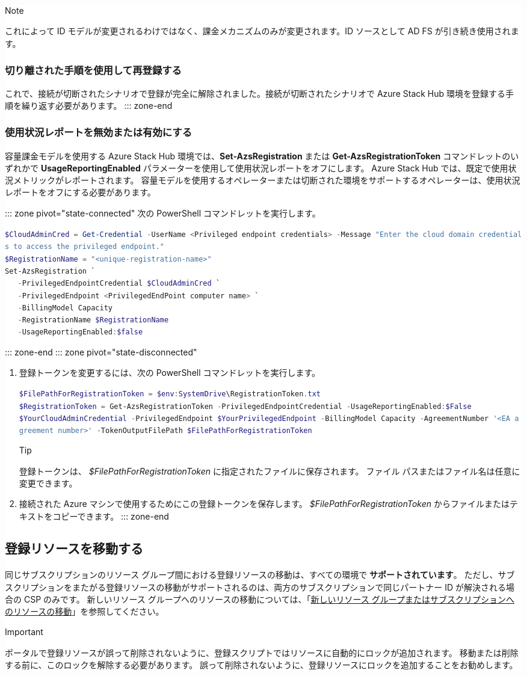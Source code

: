>[!Note] 
>これによって ID モデルが変更されるわけではなく、課金メカニズムのみが変更されます。ID ソースとして AD FS が引き続き使用されます。

### <a name="re-register-using-disconnected-steps"></a>切り離された手順を使用して再登録する

これで、接続が切断されたシナリオで登録が完全に解除されました。接続が切断されたシナリオで Azure Stack Hub 環境を登録する手順を繰り返す必要があります。
::: zone-end

### <a name="disable-or-enable-usage-reporting"></a>使用状況レポートを無効または有効にする

容量課金モデルを使用する Azure Stack Hub 環境では、**Set-AzsRegistration** または **Get-AzsRegistrationToken** コマンドレットのいずれかで **UsageReportingEnabled** パラメーターを使用して使用状況レポートをオフにします。 Azure Stack Hub では、既定で使用状況メトリックがレポートされます。 容量モデルを使用するオペレーターまたは切断された環境をサポートするオペレーターは、使用状況レポートをオフにする必要があります。

::: zone pivot="state-connected"
次の PowerShell コマンドレットを実行します。

   ```powershell  
   $CloudAdminCred = Get-Credential -UserName <Privileged endpoint credentials> -Message "Enter the cloud domain credentials to access the privileged endpoint."
   $RegistrationName = "<unique-registration-name>"
   Set-AzsRegistration `
      -PrivilegedEndpointCredential $CloudAdminCred `
      -PrivilegedEndpoint <PrivilegedEndPoint computer name> `
      -BillingModel Capacity
      -RegistrationName $RegistrationName
      -UsageReportingEnabled:$false
   ```
::: zone-end
::: zone pivot="state-disconnected"
1. 登録トークンを変更するには、次の PowerShell コマンドレットを実行します。  

   ```Powershell
   $FilePathForRegistrationToken = $env:SystemDrive\RegistrationToken.txt
   $RegistrationToken = Get-AzsRegistrationToken -PrivilegedEndpointCredential -UsageReportingEnabled:$False
   $YourCloudAdminCredential -PrivilegedEndpoint $YourPrivilegedEndpoint -BillingModel Capacity -AgreementNumber '<EA agreement number>' -TokenOutputFilePath $FilePathForRegistrationToken
   ```

   > [!Tip]  
   > 登録トークンは、 *$FilePathForRegistrationToken* に指定されたファイルに保存されます。 ファイル パスまたはファイル名は任意に変更できます。

2. 接続された Azure マシンで使用するためにこの登録トークンを保存します。 *$FilePathForRegistrationToken* からファイルまたはテキストをコピーできます。
::: zone-end

## <a name="move-a-registration-resource"></a>登録リソースを移動する

同じサブスクリプションのリソース グループ間における登録リソースの移動は、すべての環境で **サポートされています**。 ただし、サブスクリプションをまたがる登録リソースの移動がサポートされるのは、両方のサブスクリプションで同じパートナー ID が解決される場合の CSP のみです。 新しいリソース グループへのリソースの移動については、「[新しいリソース グループまたはサブスクリプションへのリソースの移動](/azure/azure-resource-manager/resource-group-move-resources)」を参照してください。

> [!IMPORTANT]
> ポータルで登録リソースが誤って削除されないように、登録スクリプトではリソースに自動的にロックが追加されます。 移動または削除する前に、このロックを解除する必要があります。 誤って削除されないように、登録リソースにロックを追加することをお勧めします。
